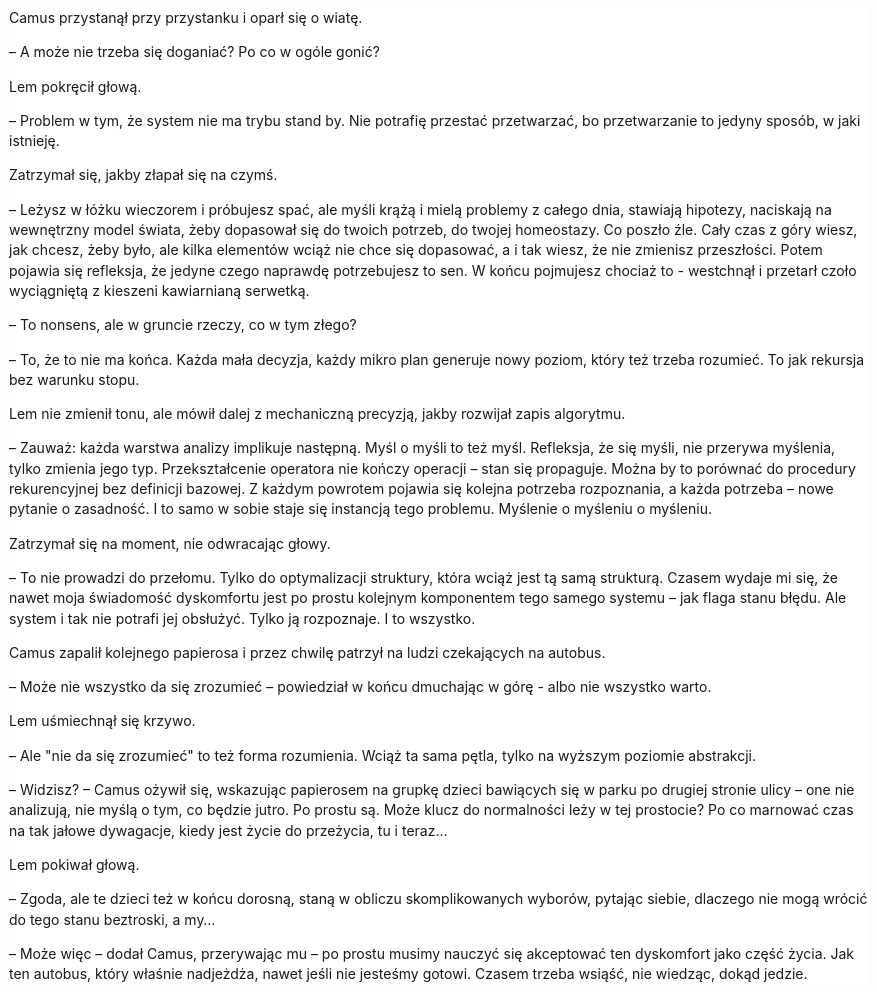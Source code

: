 Camus przystanął przy przystanku i oparł się o wiatę.

– A może nie trzeba się doganiać? Po co w ogóle gonić?

Lem pokręcił głową.

– Problem w tym, że system nie ma trybu stand by. Nie potrafię przestać przetwarzać, bo przetwarzanie to jedyny sposób, w jaki istnieję.

Zatrzymał się, jakby złapał się na czymś.

– Leżysz w łóżku wieczorem i próbujesz spać, ale myśli krążą i mielą problemy z całego dnia, stawiają hipotezy, naciskają na wewnętrzny model świata, żeby dopasował się do twoich potrzeb, do twojej homeostazy. Co poszło źle. Cały czas z góry wiesz, jak chcesz, żeby było, ale kilka elementów wciąż nie chce się dopasować, a i tak wiesz, że nie zmienisz przeszłości. Potem pojawia się refleksja, że jedyne czego naprawdę potrzebujesz to sen. W końcu pojmujesz chociaż to - westchnął i przetarł czoło wyciągniętą z kieszeni kawiarnianą serwetką.

– To nonsens, ale w gruncie rzeczy, co w tym złego?

– To, że to nie ma końca. Każda mała decyzja, każdy mikro plan generuje nowy poziom, który też trzeba rozumieć. To jak rekursja bez warunku stopu.

Lem nie zmienił tonu, ale mówił dalej z mechaniczną precyzją, jakby rozwijał zapis algorytmu.

– Zauważ: każda warstwa analizy implikuje następną. Myśl o myśli to też myśl. Refleksja, że się myśli, nie przerywa myślenia, tylko zmienia jego typ. Przekształcenie operatora nie kończy operacji – stan się propaguje. Można by to porównać do procedury rekurencyjnej bez definicji bazowej. Z każdym powrotem pojawia się kolejna potrzeba rozpoznania, a każda potrzeba – nowe pytanie o zasadność. I to samo w sobie staje się instancją tego problemu. Myślenie o myśleniu o myśleniu.

Zatrzymał się na moment, nie odwracając głowy.

– To nie prowadzi do przełomu. Tylko do optymalizacji struktury, która wciąż jest tą samą strukturą. Czasem wydaje mi się, że nawet moja świadomość dyskomfortu jest po prostu kolejnym komponentem tego samego systemu – jak flaga stanu błędu. Ale system i tak nie potrafi jej obsłużyć. Tylko ją rozpoznaje. I to wszystko.

Camus zapalił kolejnego papierosa i przez chwilę patrzył na ludzi czekających na autobus.

– Może nie wszystko da się zrozumieć – powiedział w końcu dmuchając w górę - albo nie wszystko warto.

Lem uśmiechnął się krzywo.

– Ale "nie da się zrozumieć" to też forma rozumienia. Wciąż ta sama pętla, tylko na wyższym poziomie abstrakcji.

– Widzisz? – Camus ożywił się, wskazując papierosem na grupkę dzieci bawiących się w parku po drugiej stronie ulicy – one nie analizują, nie myślą o tym, co będzie jutro. Po prostu są. Może klucz do normalności leży w tej prostocie? Po co marnować czas na tak jałowe dywagacje, kiedy jest życie do przeżycia, tu i teraz…

Lem pokiwał głową.

– Zgoda, ale te dzieci też w końcu dorosną, staną w obliczu skomplikowanych wyborów, pytając siebie, dlaczego nie mogą wrócić do tego stanu beztroski, a my…

– Może więc – dodał Camus, przerywając mu – po prostu musimy nauczyć się akceptować ten dyskomfort jako część życia. Jak ten autobus, który właśnie nadjeżdża, nawet jeśli nie jesteśmy gotowi. Czasem trzeba wsiąść, nie wiedząc, dokąd jedzie.
